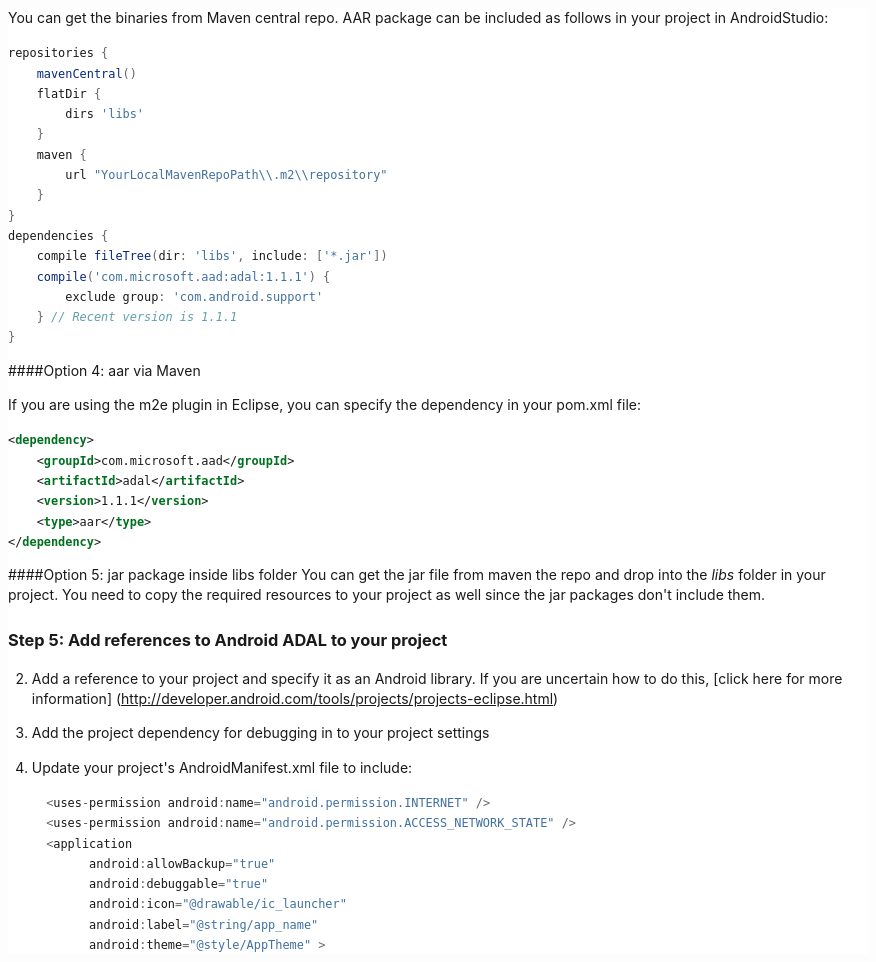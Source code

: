 You can get the binaries from Maven central repo. AAR package can be included as follows in your project in AndroidStudio:

```gradle
repositories {
    mavenCentral()
    flatDir {
        dirs 'libs'
    }
    maven {
        url "YourLocalMavenRepoPath\\.m2\\repository"
    }
}
dependencies {
    compile fileTree(dir: 'libs', include: ['*.jar'])
    compile('com.microsoft.aad:adal:1.1.1') {
        exclude group: 'com.android.support'
    } // Recent version is 1.1.1
}
```

####Option 4: aar via Maven

If you are using the m2e plugin in Eclipse, you can specify the dependency in your pom.xml file:

```xml
<dependency>
    <groupId>com.microsoft.aad</groupId>
    <artifactId>adal</artifactId>
    <version>1.1.1</version>
    <type>aar</type>
</dependency>
```


####Option 5: jar package inside libs folder
You can get the jar file from maven the repo and drop into the *libs* folder in your project. You need to copy the required resources to your project as well since the jar packages don't include them.


### Step 5: Add references to Android ADAL to your project


2. Add a reference to your project and specify it as an Android library. If you are uncertain how to do this, [click here for more information] (http://developer.android.com/tools/projects/projects-eclipse.html)

3. Add the project dependency for debugging in to your project settings

4. Update your project's AndroidManifest.xml file to include:

    ```Java
      <uses-permission android:name="android.permission.INTERNET" />
      <uses-permission android:name="android.permission.ACCESS_NETWORK_STATE" />
      <application
            android:allowBackup="true"
            android:debuggable="true"
            android:icon="@drawable/ic_launcher"
            android:label="@string/app_name"
            android:theme="@style/AppTheme" >
